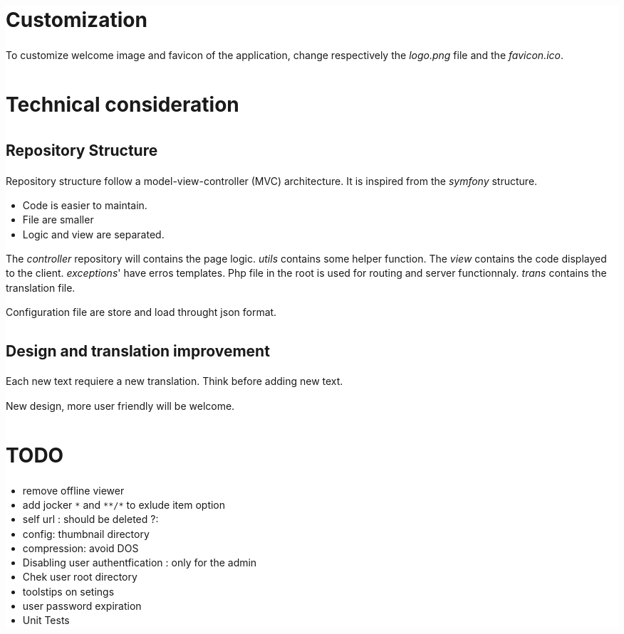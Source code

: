 # Customization
To customize welcome image and favicon of the application, change respectively
the *logo.png* file and the *favicon.ico*.

# Technical consideration
## Repository Structure
Repository structure follow a model-view-controller (MVC) architecture. It is
inspired from the *symfony* structure.
- Code is easier to maintain.
- File are smaller
- Logic and view are separated.

The *controller* repository will contains the page logic. *utils* contains some
helper function. The *view* contains the code displayed to the client.
*exceptions*' have erros templates. Php file in the root is used for routing and
server functionnaly. *trans* contains the translation file.

Configuration file are store and load throught json format.

## Design and translation improvement
Each new text requiere a new translation. Think before adding new text.

New design, more user friendly will be welcome.

# TODO
* remove offline viewer
* add jocker `*` and `**/*` to exlude item option
* self url : should be deleted ?:
* config: thumbnail directory
* compression: avoid DOS
* Disabling user authentfication : only for the admin
* Chek user root directory
* toolstips on setings
* user password expiration
* Unit Tests
